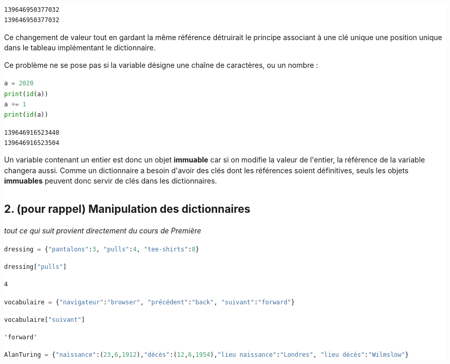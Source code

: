     139646950377032
    139646950377032


Ce changement de valeur tout en gardant la même référence détruirait le principe associant à une clé unique une position unique dans le tableau implémentant le dictionnaire.

Ce problème ne se pose pas si la variable désigne une chaîne de caractères, ou un nombre :


```python
a = 2020
print(id(a))
a += 1
print(id(a))

```

    139646916523440
    139646916523504


Un variable contenant un entier est donc un objet **immuable** car si on modifie la valeur de l'entier, la référence de la variable changera aussi. Comme un dictionnaire a besoin d'avoir des clés dont les références soient définitives, seuls les objets **immuables** peuvent donc servir de clés dans les dictionnaires.

## 2. (pour rappel) Manipulation des dictionnaires
*tout ce qui suit provient directement du cours de Première*


```python
dressing = {"pantalons":3, "pulls":4, "tee-shirts":8}
```


```python
dressing["pulls"]
```




    4




```python
vocabulaire = {"navigateur":"browser", "précédent":"back", "suivant":"forward"}
```


```python
vocabulaire["suivant"]
```




    'forward'




```python
AlanTuring = {"naissance":(23,6,1912),"décès":(12,6,1954),"lieu naissance":"Londres", "lieu décès":"Wilmslow"}
```
